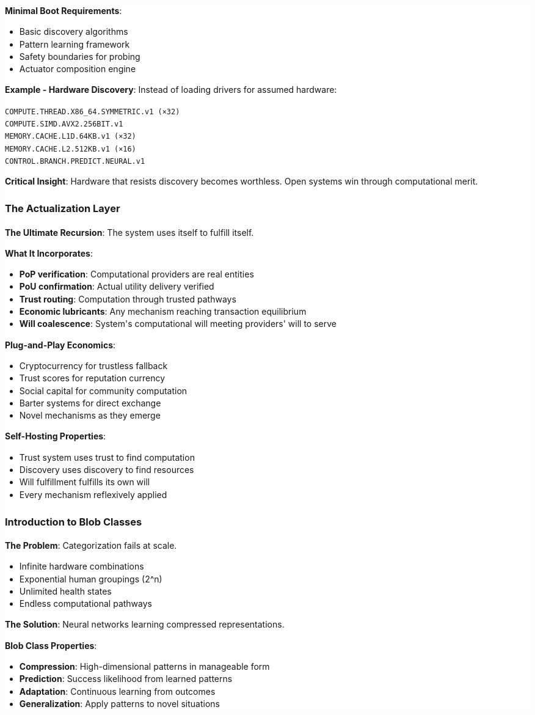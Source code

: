 **Minimal Boot Requirements**:
- Basic discovery algorithms
- Pattern learning framework
- Safety boundaries for probing
- Actuator composition engine

**Example - Hardware Discovery**:
Instead of loading drivers for assumed hardware:
```
COMPUTE.THREAD.X86_64.SYMMETRIC.v1 (×32)
COMPUTE.SIMD.AVX2.256BIT.v1 
MEMORY.CACHE.L1D.64KB.v1 (×32)
MEMORY.CACHE.L2.512KB.v1 (×16)
CONTROL.BRANCH.PREDICT.NEURAL.v1
```

**Critical Insight**: Hardware that resists discovery becomes worthless. Open systems win through computational merit.

### The Actualization Layer

**The Ultimate Recursion**: The system uses itself to fulfill itself.

**What It Incorporates**:
- **PoP verification**: Computational providers are real entities
- **PoU confirmation**: Actual utility delivery verified
- **Trust routing**: Computation through trusted pathways
- **Economic lubricants**: Any mechanism reaching transaction equilibrium
- **Will coalescence**: System's computational will meeting providers' will to serve

**Plug-and-Play Economics**:
- Cryptocurrency for trustless fallback
- Trust scores for reputation currency
- Social capital for community computation
- Barter systems for direct exchange
- Novel mechanisms as they emerge

**Self-Hosting Properties**:
- Trust system uses trust to find computation
- Discovery uses discovery to find resources
- Will fulfillment fulfills its own will
- Every mechanism reflexively applied

### Introduction to Blob Classes

**The Problem**: Categorization fails at scale.
- Infinite hardware combinations
- Exponential human groupings (2^n)
- Unlimited health states
- Endless computational pathways

**The Solution**: Neural networks learning compressed representations.

**Blob Class Properties**:
- **Compression**: High-dimensional patterns in manageable form
- **Prediction**: Success likelihood from learned patterns
- **Adaptation**: Continuous learning from outcomes
- **Generalization**: Apply patterns to novel situations
